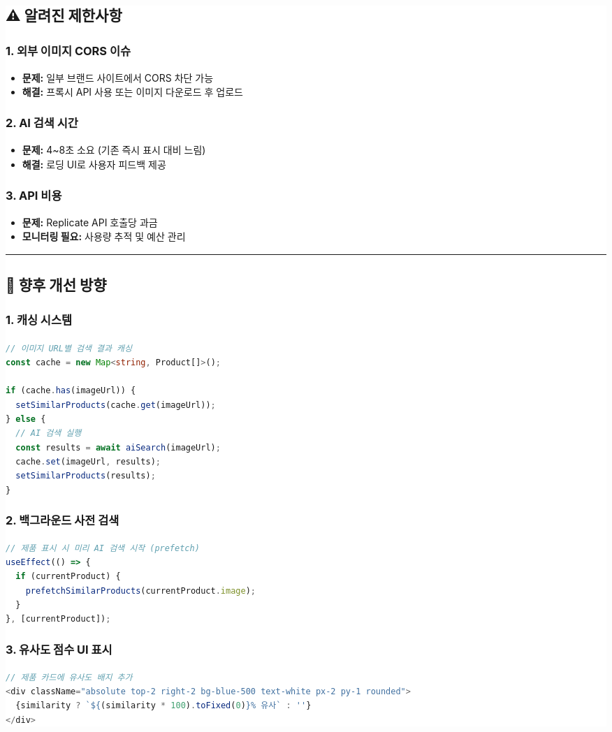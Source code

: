 ## ⚠️ 알려진 제한사항

### 1. 외부 이미지 CORS 이슈
- **문제:** 일부 브랜드 사이트에서 CORS 차단 가능
- **해결:** 프록시 API 사용 또는 이미지 다운로드 후 업로드

### 2. AI 검색 시간
- **문제:** 4~8초 소요 (기존 즉시 표시 대비 느림)
- **해결:** 로딩 UI로 사용자 피드백 제공

### 3. API 비용
- **문제:** Replicate API 호출당 과금
- **모니터링 필요:** 사용량 추적 및 예산 관리

---

## 🔧 향후 개선 방향

### 1. 캐싱 시스템
```typescript
// 이미지 URL별 검색 결과 캐싱
const cache = new Map<string, Product[]>();

if (cache.has(imageUrl)) {
  setSimilarProducts(cache.get(imageUrl));
} else {
  // AI 검색 실행
  const results = await aiSearch(imageUrl);
  cache.set(imageUrl, results);
  setSimilarProducts(results);
}
```

### 2. 백그라운드 사전 검색
```typescript
// 제품 표시 시 미리 AI 검색 시작 (prefetch)
useEffect(() => {
  if (currentProduct) {
    prefetchSimilarProducts(currentProduct.image);
  }
}, [currentProduct]);
```

### 3. 유사도 점수 UI 표시
```typescript
// 제품 카드에 유사도 배지 추가
<div className="absolute top-2 right-2 bg-blue-500 text-white px-2 py-1 rounded">
  {similarity ? `${(similarity * 100).toFixed(0)}% 유사` : ''}
</div>
```

